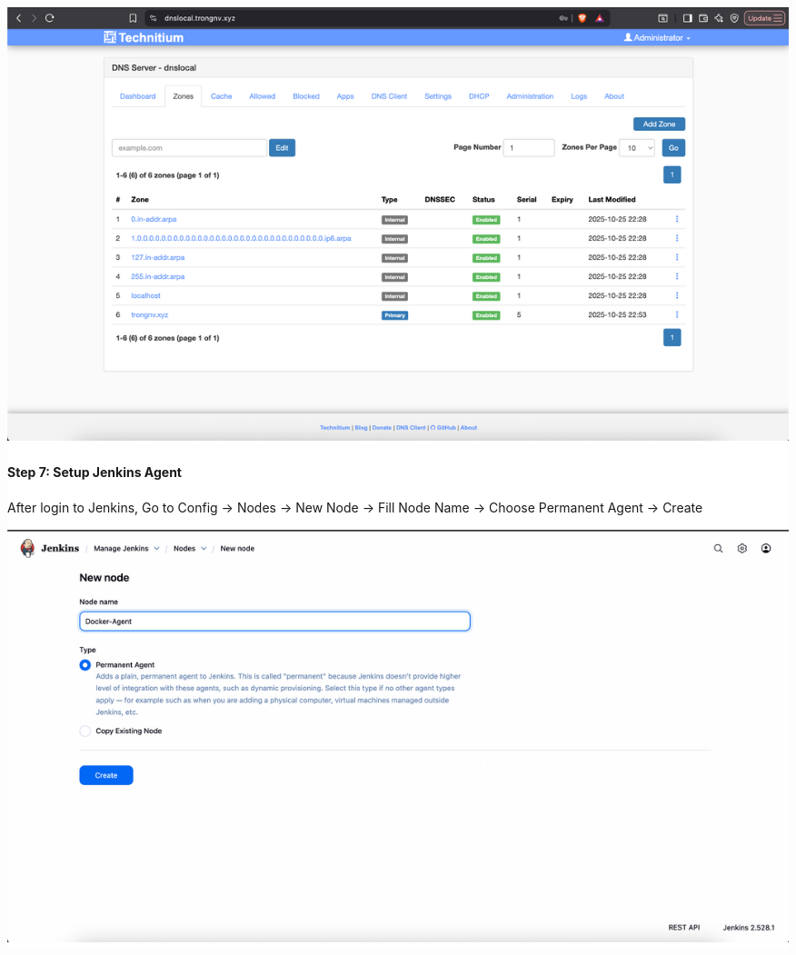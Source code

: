 ![Alt text](./images/technitium_dns.png)

#### Step 7: Setup Jenkins Agent
After login to Jenkins, Go to Config -> Nodes -> New Node -> Fill Node Name -> Choose Permanent Agent -> Create

![Alt text](./images/Jenkins_Agent.png)
